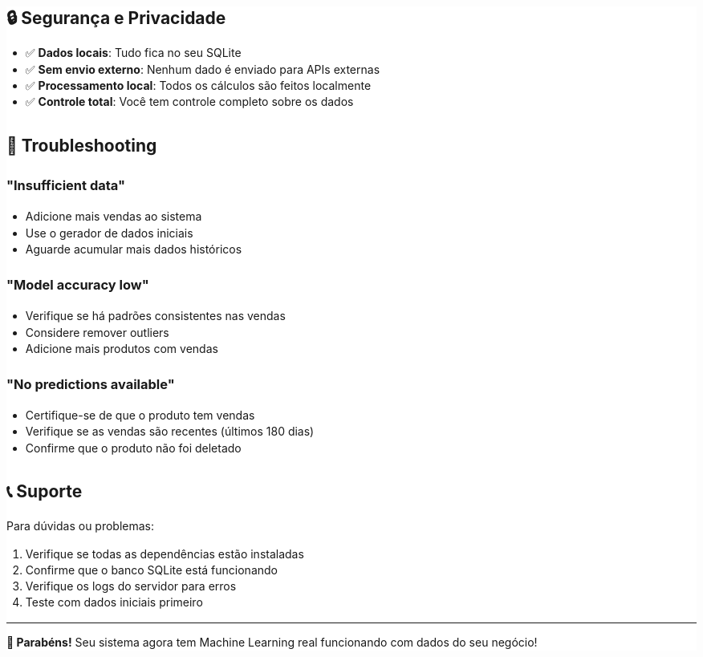 ## 🔒 Segurança e Privacidade

- ✅ **Dados locais**: Tudo fica no seu SQLite
- ✅ **Sem envio externo**: Nenhum dado é enviado para APIs externas
- ✅ **Processamento local**: Todos os cálculos são feitos localmente
- ✅ **Controle total**: Você tem controle completo sobre os dados

## 🐛 Troubleshooting

### **"Insufficient data"**
- Adicione mais vendas ao sistema
- Use o gerador de dados iniciais
- Aguarde acumular mais dados históricos

### **"Model accuracy low"**
- Verifique se há padrões consistentes nas vendas
- Considere remover outliers
- Adicione mais produtos com vendas

### **"No predictions available"**
- Certifique-se de que o produto tem vendas
- Verifique se as vendas são recentes (últimos 180 dias)
- Confirme que o produto não foi deletado

## 📞 Suporte

Para dúvidas ou problemas:
1. Verifique se todas as dependências estão instaladas
2. Confirme que o banco SQLite está funcionando
3. Verifique os logs do servidor para erros
4. Teste com dados iniciais primeiro

---

**🎉 Parabéns!** Seu sistema agora tem Machine Learning real funcionando com dados do seu negócio!
